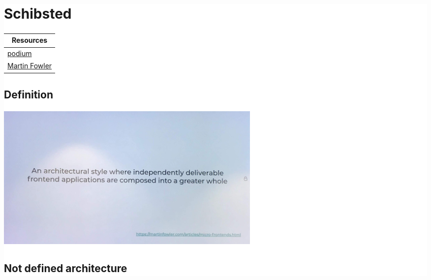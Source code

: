 # Schibsted

| Resources                                                               |
| ----------------------------------------------------------------------- |
| [podium](https://podium-lib.io/)                                        |
| [Martin Fowler](https://martinfowler.com/articles/micro-frontends.html) |

## Definition

<img src="./assets/01-definition.jpg" width="500px">

## Not defined architecture
